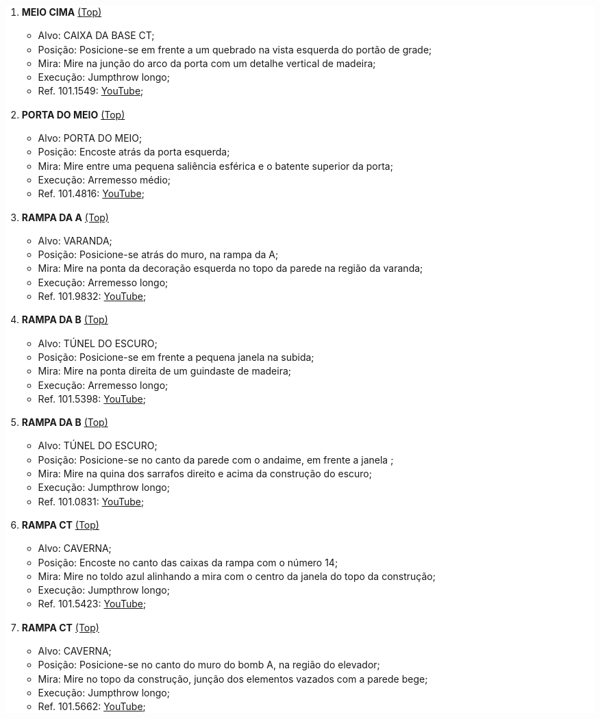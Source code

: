    <a name="s-meiocima"></a>

1. **MEIO CIMA** [(Top)](#s-top)
   - Alvo: CAIXA DA BASE CT;
   - Posição: Posicione-se em frente a um quebrado na vista esquerda do portão de grade;
   - Mira: Mire na junção do arco da porta com um detalhe vertical de madeira;
   - Execução: Jumpthrow longo;
   - Ref. 101.1549: [YouTube](https://youtu.be/NwgdM5ftrPs);

   <a name="s-portadomeio"></a>

1. **PORTA DO MEIO** [(Top)](#s-top) 
   - Alvo: PORTA DO MEIO;
   - Posição: Encoste atrás da porta esquerda;
   - Mira: Mire entre uma pequena saliência esférica e o batente superior da porta;
   - Execução: Arremesso médio;
   - Ref. 101.4816: [YouTube](https://youtu.be/CNym8TM7wvE);

   <a name="s-rampadaa"></a>

1. **RAMPA DA A** [(Top)](#s-top)
   - Alvo: VARANDA;
   - Posição: Posicione-se atrás do muro, na rampa da A;
   - Mira: Mire na ponta da decoração esquerda no topo da parede na região da varanda;
   - Execução: Arremesso longo;
   - Ref. 101.9832: [YouTube](https://youtu.be/TEuZg9aGLo0);

   <a name="s-rampadab"></a>

1. **RAMPA DA B** [(Top)](#s-top)
   - Alvo: TÚNEL DO ESCURO;
   - Posição: Posicione-se em frente a pequena janela na subida;
   - Mira: Mire na ponta direita de um guindaste de madeira;
   - Execução: Arremesso longo;
   - Ref. 101.5398: [YouTube](https://youtu.be/x4omfefJUl0);

1. **RAMPA DA B** [(Top)](#s-top)
   - Alvo: TÚNEL DO ESCURO;
   - Posição: Posicione-se no canto da parede com o andaime, em frente a janela ;
   - Mira: Mire na quina dos sarrafos direito e acima da construção do escuro;
   - Execução: Jumpthrow longo;
   - Ref. 101.0831: [YouTube](https://youtu.be/9fPjLbYDtu0);

   <a name="s-rampact"></a>

1. **RAMPA CT** [(Top)](#s-top)
   - Alvo: CAVERNA;
   - Posição: Encoste no canto das caixas da rampa com o número 14;
   - Mira: Mire no toldo azul alinhando a mira com o centro da janela do topo da construção;
   - Execução: Jumpthrow longo;
   - Ref. 101.5423: [YouTube](https://youtu.be/SJviROxQwHc);

1. **RAMPA CT** [(Top)](#s-top)
   - Alvo: CAVERNA;
   - Posição: Posicione-se no canto do muro do bomb A, na região do elevador;
   - Mira: Mire no topo da construção, junção dos elementos vazados com a parede bege;
   - Execução: Jumpthrow longo;
   - Ref. 101.5662: [YouTube](https://youtu.be/A7XXTRWiyvw);
